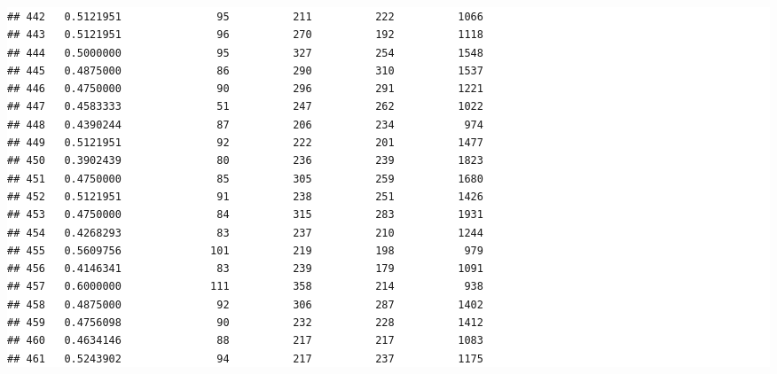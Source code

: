     ## 442   0.5121951               95          211          222          1066
    ## 443   0.5121951               96          270          192          1118
    ## 444   0.5000000               95          327          254          1548
    ## 445   0.4875000               86          290          310          1537
    ## 446   0.4750000               90          296          291          1221
    ## 447   0.4583333               51          247          262          1022
    ## 448   0.4390244               87          206          234           974
    ## 449   0.5121951               92          222          201          1477
    ## 450   0.3902439               80          236          239          1823
    ## 451   0.4750000               85          305          259          1680
    ## 452   0.5121951               91          238          251          1426
    ## 453   0.4750000               84          315          283          1931
    ## 454   0.4268293               83          237          210          1244
    ## 455   0.5609756              101          219          198           979
    ## 456   0.4146341               83          239          179          1091
    ## 457   0.6000000              111          358          214           938
    ## 458   0.4875000               92          306          287          1402
    ## 459   0.4756098               90          232          228          1412
    ## 460   0.4634146               88          217          217          1083
    ## 461   0.5243902               94          217          237          1175